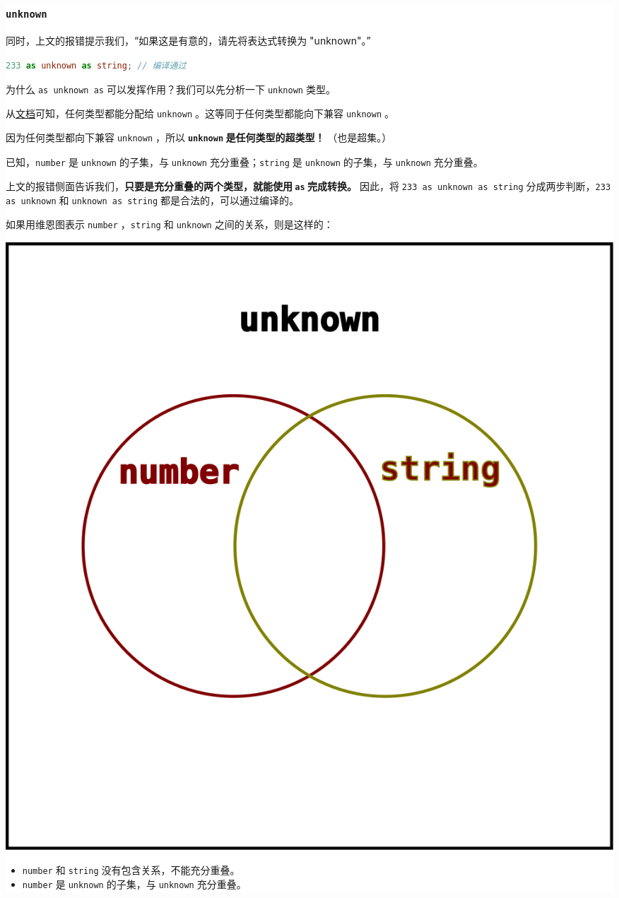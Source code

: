 ### `unknown`

同时，上文的报错提示我们，“如果这是有意的，请先将表达式转换为 "unknown"。”
```typescript
233 as unknown as string; // 编译通过
```

为什么 `as unknown as` 可以发挥作用？我们可以先分析一下 `unknown` 类型。

从[文档](https://www.typescriptlang.org/docs/handbook/type-compatibility.html#any-unknown-object-void-undefined-null-and-never-assignability)可知，任何类型都能分配给 `unknown` 。这等同于任何类型都能向下兼容 `unknown` 。

因为任何类型都向下兼容 `unknown` ，所以 **`unknown` 是任何类型的超类型！** （也是超集。）

已知，`number` 是 `unknown` 的子集，与 `unknown` 充分重叠；`string` 是 `unknown` 的子集，与 `unknown` 充分重叠。

上文的报错侧面告诉我们，**只要是充分重叠的两个类型，就能使用 `as` 完成转换。** 因此，将 `233 as unknown as string` 分成两步判断，`233 as unknown` 和 `unknown as string` 都是合法的，可以通过编译的。

如果用维恩图表示 `number` ，`string` 和 `unknown` 之间的关系，则是这样的：

![img](https://raw.githubusercontent.com/iplaylf2/iplaylf2.github.io/master/_posts/%E4%BB%8E%E7%B1%BB%E5%9E%8B%E5%85%BC%E5%AE%B9%E5%BC%80%E5%A7%8B%EF%BC%8C%E8%AE%A4%E8%AF%86%20typescript/2-x.svg)
- `number` 和 `string` 没有包含关系，不能充分重叠。
- `number` 是 `unknown` 的子集，与 `unknown` 充分重叠。